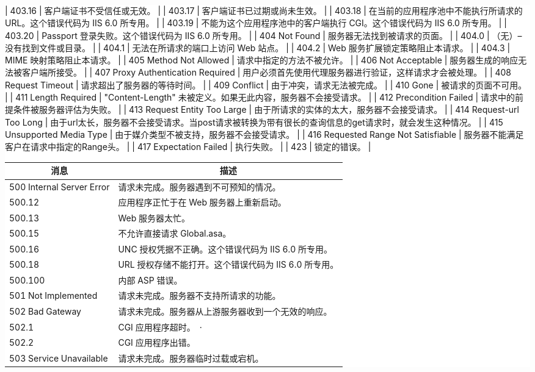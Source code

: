 | 403.16                              | 客户端证书不受信任或无效。                                   |
| 403.17                              | 客户端证书已过期或尚未生效。                                 |
| 403.18                              | 在当前的应用程序池中不能执行所请求的 URL。这个错误代码为 IIS 6.0 所专用。 |
| 403.19                              | 不能为这个应用程序池中的客户端执行 CGI。这个错误代码为 IIS 6.0 所专用。 |
| 403.20                              | Passport 登录失败。这个错误代码为 IIS 6.0 所专用。           |
| 404 Not Found                       | 服务器无法找到被请求的页面。                                 |
| 404.0                               | （无）–没有找到文件或目录。                                  |
| 404.1                               | 无法在所请求的端口上访问 Web 站点。                          |
| 404.2                               | Web 服务扩展锁定策略阻止本请求。                             |
| 404.3                               | MIME 映射策略阻止本请求。                                    |
| 405 Method Not Allowed              | 请求中指定的方法不被允许。                                   |
| 406 Not Acceptable                  | 服务器生成的响应无法被客户端所接受。                         |
| 407 Proxy Authentication Required   | 用户必须首先使用代理服务器进行验证，这样请求才会被处理。     |
| 408 Request Timeout                 | 请求超出了服务器的等待时间。                                 |
| 409 Conflict                        | 由于冲突，请求无法被完成。                                   |
| 410 Gone                            | 被请求的页面不可用。                                         |
| 411 Length Required                 | "Content-Length" 未被定义。如果无此内容，服务器不会接受请求。 |
| 412 Precondition Failed             | 请求中的前提条件被服务器评估为失败。                         |
| 413 Request Entity Too Large        | 由于所请求的实体的太大，服务器不会接受请求。                 |
| 414 Request-url Too Long            | 由于url太长，服务器不会接受请求。当post请求被转换为带有很长的查询信息的get请求时，就会发生这种情况。 |
| 415 Unsupported Media Type          | 由于媒介类型不被支持，服务器不会接受请求。                   |
| 416 Requested Range Not Satisfiable | 服务器不能满足客户在请求中指定的Range头。                    |
| 417 Expectation Failed              | 执行失败。                                                   |
| 423                                 | 锁定的错误。                                                 |

| 消息                           | 描述                                                  |
| ------------------------------ | ----------------------------------------------------- |
| 500 Internal Server Error      | 请求未完成。服务器遇到不可预知的情况。                |
| 500.12                         | 应用程序正忙于在 Web 服务器上重新启动。               |
| 500.13                         | Web 服务器太忙。                                      |
| 500.15                         | 不允许直接请求 Global.asa。                           |
| 500.16                         | UNC 授权凭据不正确。这个错误代码为 IIS 6.0 所专用。   |
| 500.18                         | URL 授权存储不能打开。这个错误代码为 IIS 6.0 所专用。 |
| 500.100                        | 内部 ASP 错误。                                       |
| 501 Not Implemented            | 请求未完成。服务器不支持所请求的功能。                |
| 502 Bad Gateway                | 请求未完成。服务器从上游服务器收到一个无效的响应。    |
| 502.1                          | CGI 应用程序超时。　·                                 |
| 502.2                          | CGI 应用程序出错。                                    |
| 503 Service Unavailable        | 请求未完成。服务器临时过载或宕机。                    |